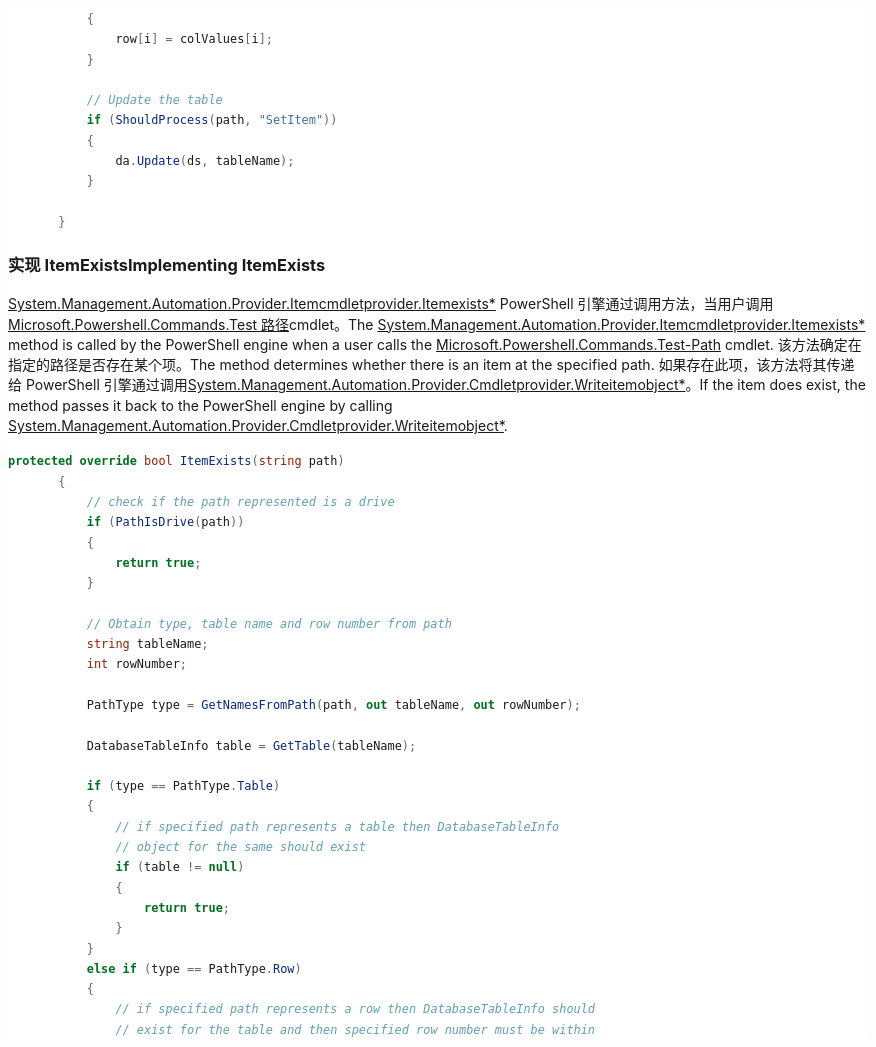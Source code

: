 ```csharp
           {
               row[i] = colValues[i];
           }

           // Update the table
           if (ShouldProcess(path, "SetItem"))
           {
               da.Update(ds, tableName);
           }

       }
```

### <a name="implementing-itemexists"></a><span data-ttu-id="6f0d6-130">实现 ItemExists</span><span class="sxs-lookup"><span data-stu-id="6f0d6-130">Implementing ItemExists</span></span>

<span data-ttu-id="6f0d6-131">[System.Management.Automation.Provider.Itemcmdletprovider.Itemexists\*](/dotnet/api/System.Management.Automation.Provider.ItemCmdletProvider.ItemExists) PowerShell 引擎通过调用方法，当用户调用[Microsoft.Powershell.Commands.Test 路径](/dotnet/api/Microsoft.PowerShell.Commands.Test-Path)cmdlet。</span><span class="sxs-lookup"><span data-stu-id="6f0d6-131">The [System.Management.Automation.Provider.Itemcmdletprovider.Itemexists\*](/dotnet/api/System.Management.Automation.Provider.ItemCmdletProvider.ItemExists) method is called by the PowerShell engine when a user calls the [Microsoft.Powershell.Commands.Test-Path](/dotnet/api/Microsoft.PowerShell.Commands.Test-Path) cmdlet.</span></span> <span data-ttu-id="6f0d6-132">该方法确定在指定的路径是否存在某个项。</span><span class="sxs-lookup"><span data-stu-id="6f0d6-132">The method determines whether there is an item at the specified path.</span></span> <span data-ttu-id="6f0d6-133">如果存在此项，该方法将其传递给 PowerShell 引擎通过调用[System.Management.Automation.Provider.Cmdletprovider.Writeitemobject\*](/dotnet/api/System.Management.Automation.Provider.CmdletProvider.WriteItemObject)。</span><span class="sxs-lookup"><span data-stu-id="6f0d6-133">If the item does exist, the method passes it back to the PowerShell engine by calling [System.Management.Automation.Provider.Cmdletprovider.Writeitemobject\*](/dotnet/api/System.Management.Automation.Provider.CmdletProvider.WriteItemObject).</span></span>

```csharp
protected override bool ItemExists(string path)
       {
           // check if the path represented is a drive
           if (PathIsDrive(path))
           {
               return true;
           }

           // Obtain type, table name and row number from path
           string tableName;
           int rowNumber;

           PathType type = GetNamesFromPath(path, out tableName, out rowNumber);

           DatabaseTableInfo table = GetTable(tableName);

           if (type == PathType.Table)
           {
               // if specified path represents a table then DatabaseTableInfo
               // object for the same should exist
               if (table != null)
               {
                   return true;
               }
           }
           else if (type == PathType.Row)
           {
               // if specified path represents a row then DatabaseTableInfo should
               // exist for the table and then specified row number must be within
```